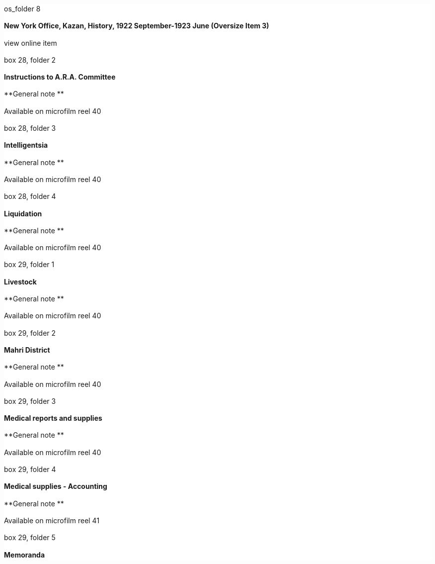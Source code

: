 os_folder 8

**New York Office, Kazan, History, 1922 September-1923 June (Oversize Item 3)**

view online item

box 28, folder 2

**Instructions to A.R.A. Committee**

**General note **

Available on microfilm reel 40

box 28, folder 3

**Intelligentsia**

**General note **

Available on microfilm reel 40

box 28, folder 4

**Liquidation**

**General note **

Available on microfilm reel 40

box 29, folder 1

**Livestock**

**General note **

Available on microfilm reel 40

box 29, folder 2

**Mahri District**

**General note **

Available on microfilm reel 40

box 29, folder 3

**Medical reports and supplies**

**General note **

Available on microfilm reel 40

box 29, folder 4

**Medical supplies - Accounting**

**General note **

Available on microfilm reel 41

box 29, folder 5

**Memoranda**
